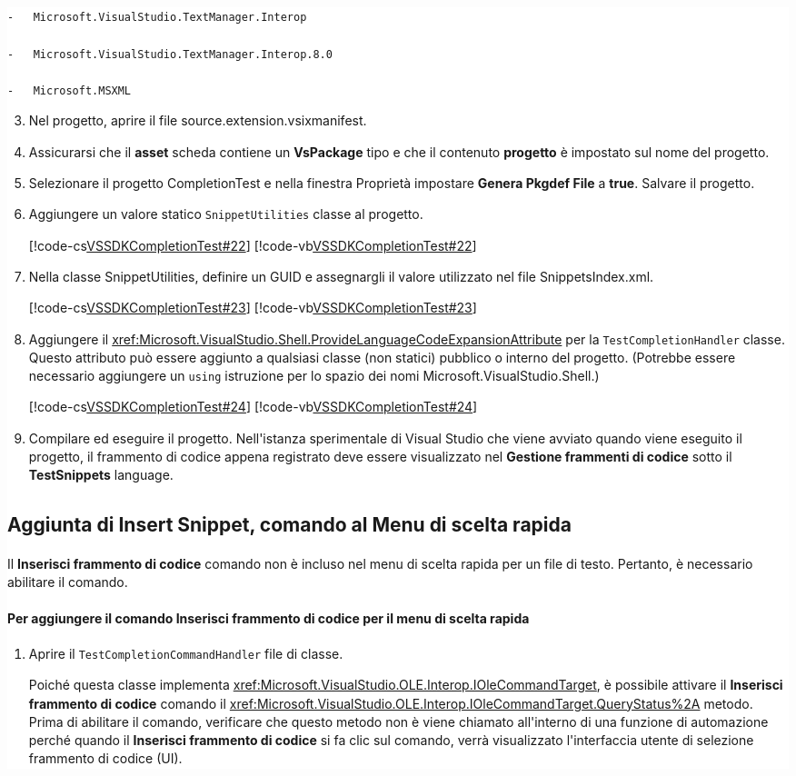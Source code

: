     -   Microsoft.VisualStudio.TextManager.Interop  
  
    -   Microsoft.VisualStudio.TextManager.Interop.8.0  
  
    -   Microsoft.MSXML  
  
3.  Nel progetto, aprire il file source.extension.vsixmanifest.  
  
4.  Assicurarsi che il **asset** scheda contiene un **VsPackage** tipo e che il contenuto **progetto** è impostato sul nome del progetto.  
  
5.  Selezionare il progetto CompletionTest e nella finestra Proprietà impostare **Genera Pkgdef File** a **true**. Salvare il progetto.  
  
6.  Aggiungere un valore statico `SnippetUtilities` classe al progetto.  
  
     [!code-cs[VSSDKCompletionTest#22](../extensibility/codesnippet/CSharp/walkthrough-implementing-code-snippets_1.cs)]
     [!code-vb[VSSDKCompletionTest#22](../extensibility/codesnippet/VisualBasic/walkthrough-implementing-code-snippets_1.vb)]  
  
7.  Nella classe SnippetUtilities, definire un GUID e assegnargli il valore utilizzato nel file SnippetsIndex.xml.  
  
     [!code-cs[VSSDKCompletionTest#23](../extensibility/codesnippet/CSharp/walkthrough-implementing-code-snippets_2.cs)]
     [!code-vb[VSSDKCompletionTest#23](../extensibility/codesnippet/VisualBasic/walkthrough-implementing-code-snippets_2.vb)]  
  
8.  Aggiungere il <xref:Microsoft.VisualStudio.Shell.ProvideLanguageCodeExpansionAttribute> per la `TestCompletionHandler` classe. Questo attributo può essere aggiunto a qualsiasi classe \(non statici\) pubblico o interno del progetto. \(Potrebbe essere necessario aggiungere un `using` istruzione per lo spazio dei nomi Microsoft.VisualStudio.Shell.\)  
  
     [!code-cs[VSSDKCompletionTest#24](../extensibility/codesnippet/CSharp/walkthrough-implementing-code-snippets_3.cs)]
     [!code-vb[VSSDKCompletionTest#24](../extensibility/codesnippet/VisualBasic/walkthrough-implementing-code-snippets_3.vb)]  
  
9. Compilare ed eseguire il progetto. Nell'istanza sperimentale di Visual Studio che viene avviato quando viene eseguito il progetto, il frammento di codice appena registrato deve essere visualizzato nel **Gestione frammenti di codice** sotto il **TestSnippets** language.  
  
## Aggiunta di Insert Snippet, comando al Menu di scelta rapida  
 Il **Inserisci frammento di codice** comando non è incluso nel menu di scelta rapida per un file di testo. Pertanto, è necessario abilitare il comando.  
  
#### Per aggiungere il comando Inserisci frammento di codice per il menu di scelta rapida  
  
1.  Aprire il `TestCompletionCommandHandler` file di classe.  
  
     Poiché questa classe implementa <xref:Microsoft.VisualStudio.OLE.Interop.IOleCommandTarget>, è possibile attivare il **Inserisci frammento di codice** comando il <xref:Microsoft.VisualStudio.OLE.Interop.IOleCommandTarget.QueryStatus%2A> metodo. Prima di abilitare il comando, verificare che questo metodo non è viene chiamato all'interno di una funzione di automazione perché quando il **Inserisci frammento di codice** si fa clic sul comando, verrà visualizzato l'interfaccia utente di selezione frammento di codice \(UI\).  
  